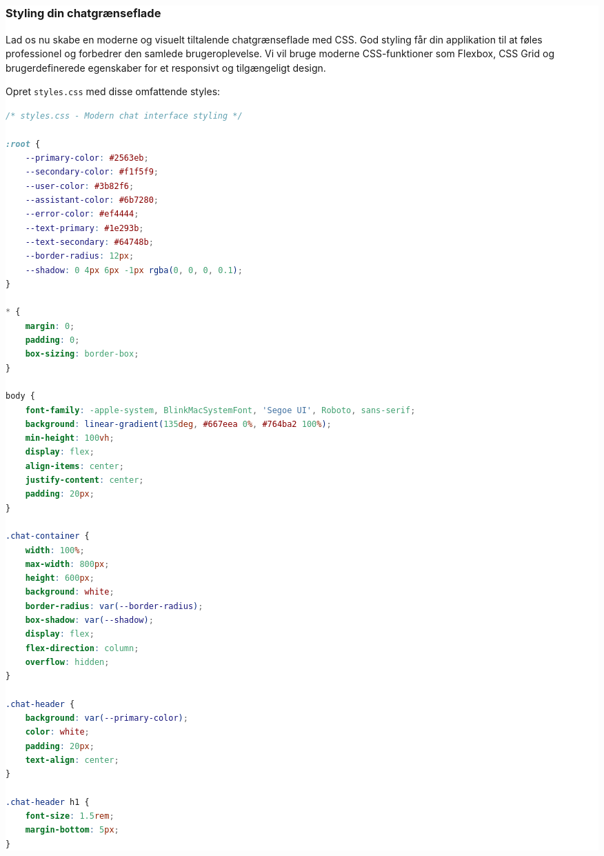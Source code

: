 ### Styling din chatgrænseflade

Lad os nu skabe en moderne og visuelt tiltalende chatgrænseflade med CSS. God styling får din applikation til at føles professionel og forbedrer den samlede brugeroplevelse. Vi vil bruge moderne CSS-funktioner som Flexbox, CSS Grid og brugerdefinerede egenskaber for et responsivt og tilgængeligt design.

Opret `styles.css` med disse omfattende styles:

```css
/* styles.css - Modern chat interface styling */

:root {
    --primary-color: #2563eb;
    --secondary-color: #f1f5f9;
    --user-color: #3b82f6;
    --assistant-color: #6b7280;
    --error-color: #ef4444;
    --text-primary: #1e293b;
    --text-secondary: #64748b;
    --border-radius: 12px;
    --shadow: 0 4px 6px -1px rgba(0, 0, 0, 0.1);
}

* {
    margin: 0;
    padding: 0;
    box-sizing: border-box;
}

body {
    font-family: -apple-system, BlinkMacSystemFont, 'Segoe UI', Roboto, sans-serif;
    background: linear-gradient(135deg, #667eea 0%, #764ba2 100%);
    min-height: 100vh;
    display: flex;
    align-items: center;
    justify-content: center;
    padding: 20px;
}

.chat-container {
    width: 100%;
    max-width: 800px;
    height: 600px;
    background: white;
    border-radius: var(--border-radius);
    box-shadow: var(--shadow);
    display: flex;
    flex-direction: column;
    overflow: hidden;
}

.chat-header {
    background: var(--primary-color);
    color: white;
    padding: 20px;
    text-align: center;
}

.chat-header h1 {
    font-size: 1.5rem;
    margin-bottom: 5px;
}

```